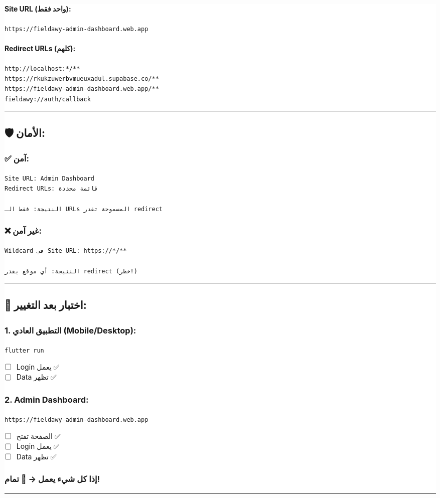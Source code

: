 #### Site URL (واحد فقط):
```
https://fieldawy-admin-dashboard.web.app
```

#### Redirect URLs (كلهم):
```
http://localhost:*/**
https://rkukzuwerbvmueuxadul.supabase.co/**
https://fieldawy-admin-dashboard.web.app/**
fieldawy://auth/callback
```

---

## 🛡️ **الأمان:**

### ✅ **آمن:**
```
Site URL: Admin Dashboard
Redirect URLs: قائمة محددة

النتيجة: فقط الـ URLs المسموحة تقدر redirect
```

### ❌ **غير آمن:**
```
Wildcard في Site URL: https://*/**

النتيجة: أي موقع يقدر redirect (خطر!)
```

---

## 🧪 **اختبار بعد التغيير:**

### 1. التطبيق العادي (Mobile/Desktop):
```bash
flutter run
```
- [ ] Login يعمل ✅
- [ ] Data تظهر ✅

### 2. Admin Dashboard:
```
https://fieldawy-admin-dashboard.web.app
```
- [ ] الصفحة تفتح ✅
- [ ] Login يعمل ✅
- [ ] Data تظهر ✅

### إذا كل شيء يعمل → 🎉 **تمام!**

---